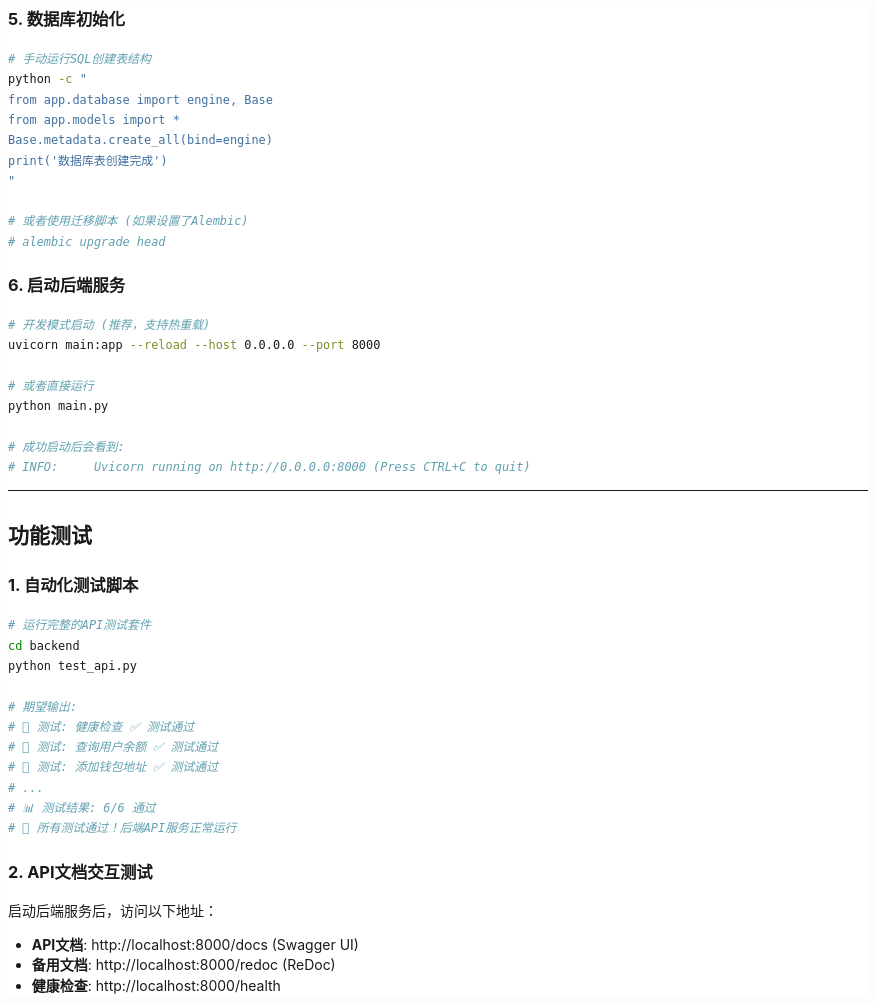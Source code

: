 ### 5. 数据库初始化

```bash
# 手动运行SQL创建表结构
python -c "
from app.database import engine, Base
from app.models import *
Base.metadata.create_all(bind=engine)
print('数据库表创建完成')
"

# 或者使用迁移脚本 (如果设置了Alembic)
# alembic upgrade head
```

### 6. 启动后端服务

```bash
# 开发模式启动 (推荐，支持热重载)
uvicorn main:app --reload --host 0.0.0.0 --port 8000

# 或者直接运行
python main.py

# 成功启动后会看到:
# INFO:     Uvicorn running on http://0.0.0.0:8000 (Press CTRL+C to quit)
```

---

## 功能测试

### 1. 自动化测试脚本

```bash
# 运行完整的API测试套件
cd backend
python test_api.py

# 期望输出:
# 🧪 测试: 健康检查 ✅ 测试通过
# 🧪 测试: 查询用户余额 ✅ 测试通过
# 🧪 测试: 添加钱包地址 ✅ 测试通过
# ...
# 📊 测试结果: 6/6 通过
# 🎉 所有测试通过！后端API服务正常运行
```

### 2. API文档交互测试

启动后端服务后，访问以下地址：

- **API文档**: http://localhost:8000/docs (Swagger UI)
- **备用文档**: http://localhost:8000/redoc (ReDoc)
- **健康检查**: http://localhost:8000/health
